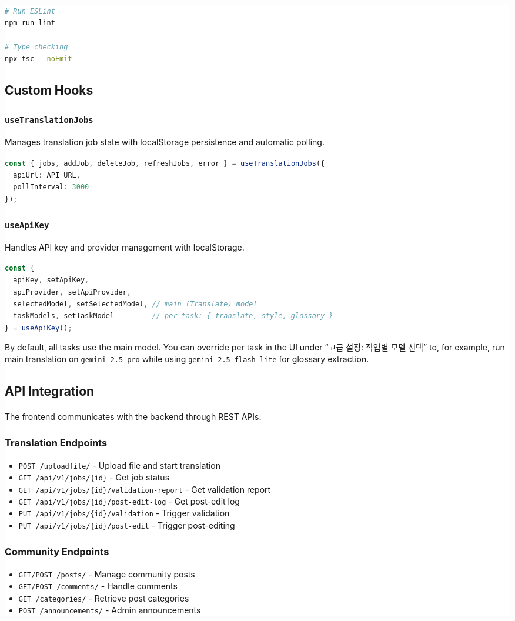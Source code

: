 ```bash
# Run ESLint
npm run lint

# Type checking
npx tsc --noEmit
```

## Custom Hooks

### `useTranslationJobs`
Manages translation job state with localStorage persistence and automatic polling.

```typescript
const { jobs, addJob, deleteJob, refreshJobs, error } = useTranslationJobs({
  apiUrl: API_URL,
  pollInterval: 3000
});
```

### `useApiKey`
Handles API key and provider management with localStorage.

```typescript
const {
  apiKey, setApiKey,
  apiProvider, setApiProvider,
  selectedModel, setSelectedModel, // main (Translate) model
  taskModels, setTaskModel         // per-task: { translate, style, glossary }
} = useApiKey();
```

By default, all tasks use the main model. You can override per task in the UI under “고급 설정: 작업별 모델 선택” to, for example, run main translation on `gemini-2.5-pro` while using `gemini-2.5-flash-lite` for glossary extraction.

## API Integration

The frontend communicates with the backend through REST APIs:

### Translation Endpoints
- `POST /uploadfile/` - Upload file and start translation
- `GET /api/v1/jobs/{id}` - Get job status
- `GET /api/v1/jobs/{id}/validation-report` - Get validation report
- `GET /api/v1/jobs/{id}/post-edit-log` - Get post-edit log
- `PUT /api/v1/jobs/{id}/validation` - Trigger validation
- `PUT /api/v1/jobs/{id}/post-edit` - Trigger post-editing

### Community Endpoints
- `GET/POST /posts/` - Manage community posts
- `GET/POST /comments/` - Handle comments
- `GET /categories/` - Retrieve post categories
- `POST /announcements/` - Admin announcements
